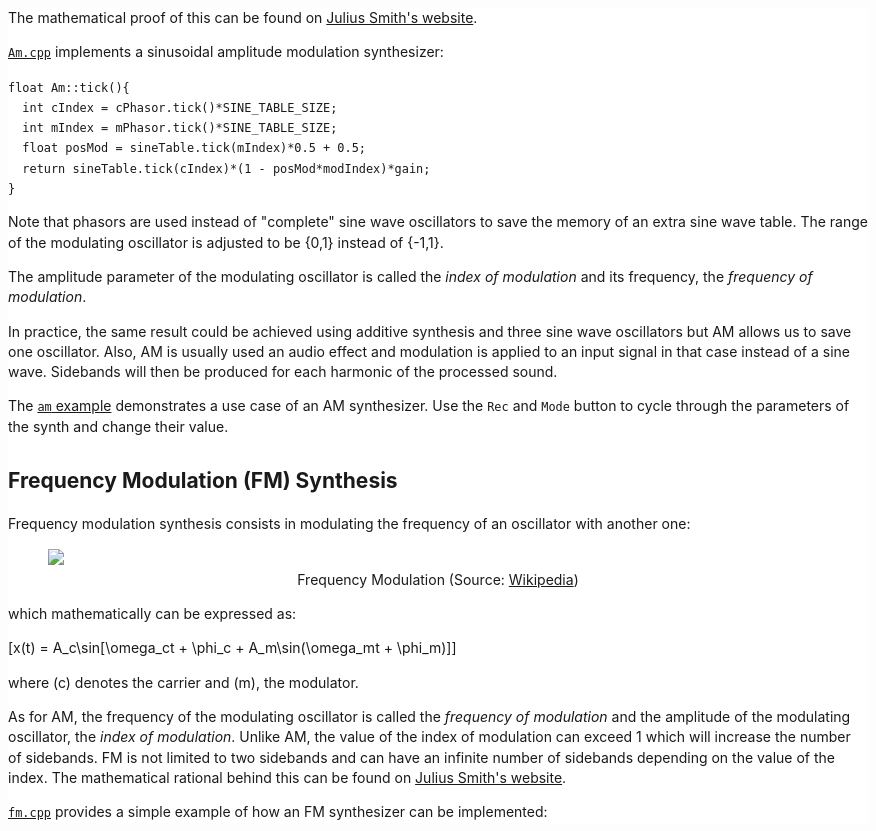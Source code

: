 The mathematical proof of this can be found on [Julius Smith's website](https://ccrma.stanford.edu/~jos/mdft/Sinusoidal_Amplitude_Modulation_AM.html).

[`Am.cpp`](https://github.com/grame-cncm/embaudio20/tree/master/examples/lib) implements a sinusoidal amplitude modulation synthesizer:

```
float Am::tick(){
  int cIndex = cPhasor.tick()*SINE_TABLE_SIZE;
  int mIndex = mPhasor.tick()*SINE_TABLE_SIZE;
  float posMod = sineTable.tick(mIndex)*0.5 + 0.5;
  return sineTable.tick(cIndex)*(1 - posMod*modIndex)*gain;
}
```

Note that phasors are used instead of "complete" sine wave oscillators to save the memory of an extra sine wave table. The range of the modulating oscillator is adjusted to be {0,1} instead of {-1,1}.

The amplitude parameter of the modulating oscillator is called the *index of modulation* and its frequency, the *frequency of modulation*.

In practice, the same result could be achieved using additive synthesis and three sine wave oscillators but AM allows us to save one oscillator. Also, AM is usually used an audio effect and modulation is applied to an input signal in that case instead of a sine wave. Sidebands will then be produced for each harmonic of the processed sound.

The [`am` example](https://github.com/grame-cncm/embaudio20/tree/master/examples/am) demonstrates a use case of an AM synthesizer. Use the `Rec` and `Mode` button to cycle through the parameters of the synth and change their value.

## Frequency Modulation (FM) Synthesis

Frequency modulation synthesis consists in modulating the frequency of an oscillator with another one:

<figure>
<img src="img/fm.svg" class="mx-auto d-block" width="90%">
<figcaption><center>Frequency Modulation (Source: <a href="https://en.wikipedia.org/wiki/Frequency_modulation_synthesis">Wikipedia</a>)</center></figcaption>
</figure>

which mathematically can be expressed as:

\[x(t) = A_c\sin[\omega_ct + \phi_c + A_m\sin(\omega_mt + \phi_m)]\]

where \(c\) denotes the carrier and \(m\), the modulator.

As for AM, the frequency of the modulating oscillator is called the *frequency of modulation* and the amplitude of the modulating oscillator, the *index of modulation*. Unlike AM, the value of the index of modulation can exceed 1 which will increase the number of sidebands. FM is not limited to two sidebands and can have an infinite number of sidebands depending on the value of the index. The mathematical rational behind this can be found on [Julius Smith's website](https://ccrma.stanford.edu/~jos/mdft/FM_Spectra.html).

[`fm.cpp`](https://github.com/grame-cncm/embaudio20/blob/master/examples/lib/Fm.cpp) provides a simple example of how an FM synthesizer can be implemented:
